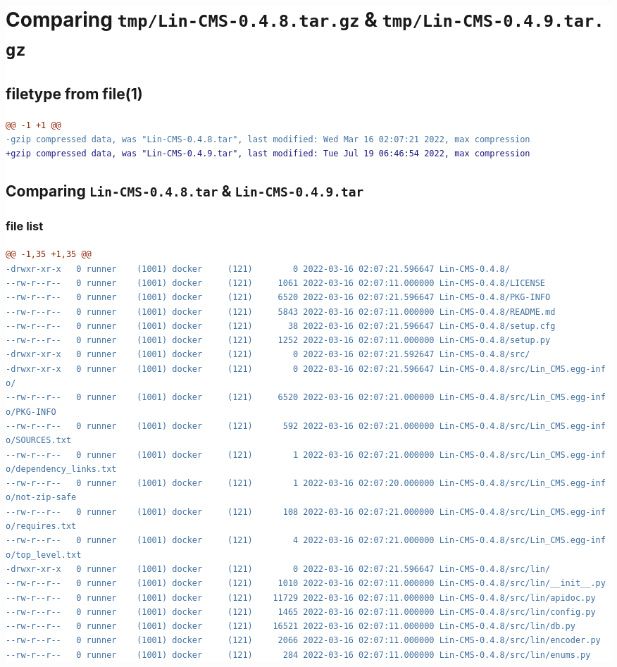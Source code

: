 # Comparing `tmp/Lin-CMS-0.4.8.tar.gz` & `tmp/Lin-CMS-0.4.9.tar.gz`

## filetype from file(1)

```diff
@@ -1 +1 @@
-gzip compressed data, was "Lin-CMS-0.4.8.tar", last modified: Wed Mar 16 02:07:21 2022, max compression
+gzip compressed data, was "Lin-CMS-0.4.9.tar", last modified: Tue Jul 19 06:46:54 2022, max compression
```

## Comparing `Lin-CMS-0.4.8.tar` & `Lin-CMS-0.4.9.tar`

### file list

```diff
@@ -1,35 +1,35 @@
-drwxr-xr-x   0 runner    (1001) docker     (121)        0 2022-03-16 02:07:21.596647 Lin-CMS-0.4.8/
--rw-r--r--   0 runner    (1001) docker     (121)     1061 2022-03-16 02:07:11.000000 Lin-CMS-0.4.8/LICENSE
--rw-r--r--   0 runner    (1001) docker     (121)     6520 2022-03-16 02:07:21.596647 Lin-CMS-0.4.8/PKG-INFO
--rw-r--r--   0 runner    (1001) docker     (121)     5843 2022-03-16 02:07:11.000000 Lin-CMS-0.4.8/README.md
--rw-r--r--   0 runner    (1001) docker     (121)       38 2022-03-16 02:07:21.596647 Lin-CMS-0.4.8/setup.cfg
--rw-r--r--   0 runner    (1001) docker     (121)     1252 2022-03-16 02:07:11.000000 Lin-CMS-0.4.8/setup.py
-drwxr-xr-x   0 runner    (1001) docker     (121)        0 2022-03-16 02:07:21.592647 Lin-CMS-0.4.8/src/
-drwxr-xr-x   0 runner    (1001) docker     (121)        0 2022-03-16 02:07:21.596647 Lin-CMS-0.4.8/src/Lin_CMS.egg-info/
--rw-r--r--   0 runner    (1001) docker     (121)     6520 2022-03-16 02:07:21.000000 Lin-CMS-0.4.8/src/Lin_CMS.egg-info/PKG-INFO
--rw-r--r--   0 runner    (1001) docker     (121)      592 2022-03-16 02:07:21.000000 Lin-CMS-0.4.8/src/Lin_CMS.egg-info/SOURCES.txt
--rw-r--r--   0 runner    (1001) docker     (121)        1 2022-03-16 02:07:21.000000 Lin-CMS-0.4.8/src/Lin_CMS.egg-info/dependency_links.txt
--rw-r--r--   0 runner    (1001) docker     (121)        1 2022-03-16 02:07:20.000000 Lin-CMS-0.4.8/src/Lin_CMS.egg-info/not-zip-safe
--rw-r--r--   0 runner    (1001) docker     (121)      108 2022-03-16 02:07:21.000000 Lin-CMS-0.4.8/src/Lin_CMS.egg-info/requires.txt
--rw-r--r--   0 runner    (1001) docker     (121)        4 2022-03-16 02:07:21.000000 Lin-CMS-0.4.8/src/Lin_CMS.egg-info/top_level.txt
-drwxr-xr-x   0 runner    (1001) docker     (121)        0 2022-03-16 02:07:21.596647 Lin-CMS-0.4.8/src/lin/
--rw-r--r--   0 runner    (1001) docker     (121)     1010 2022-03-16 02:07:11.000000 Lin-CMS-0.4.8/src/lin/__init__.py
--rw-r--r--   0 runner    (1001) docker     (121)    11729 2022-03-16 02:07:11.000000 Lin-CMS-0.4.8/src/lin/apidoc.py
--rw-r--r--   0 runner    (1001) docker     (121)     1465 2022-03-16 02:07:11.000000 Lin-CMS-0.4.8/src/lin/config.py
--rw-r--r--   0 runner    (1001) docker     (121)    16521 2022-03-16 02:07:11.000000 Lin-CMS-0.4.8/src/lin/db.py
--rw-r--r--   0 runner    (1001) docker     (121)     2066 2022-03-16 02:07:11.000000 Lin-CMS-0.4.8/src/lin/encoder.py
--rw-r--r--   0 runner    (1001) docker     (121)      284 2022-03-16 02:07:11.000000 Lin-CMS-0.4.8/src/lin/enums.py
```